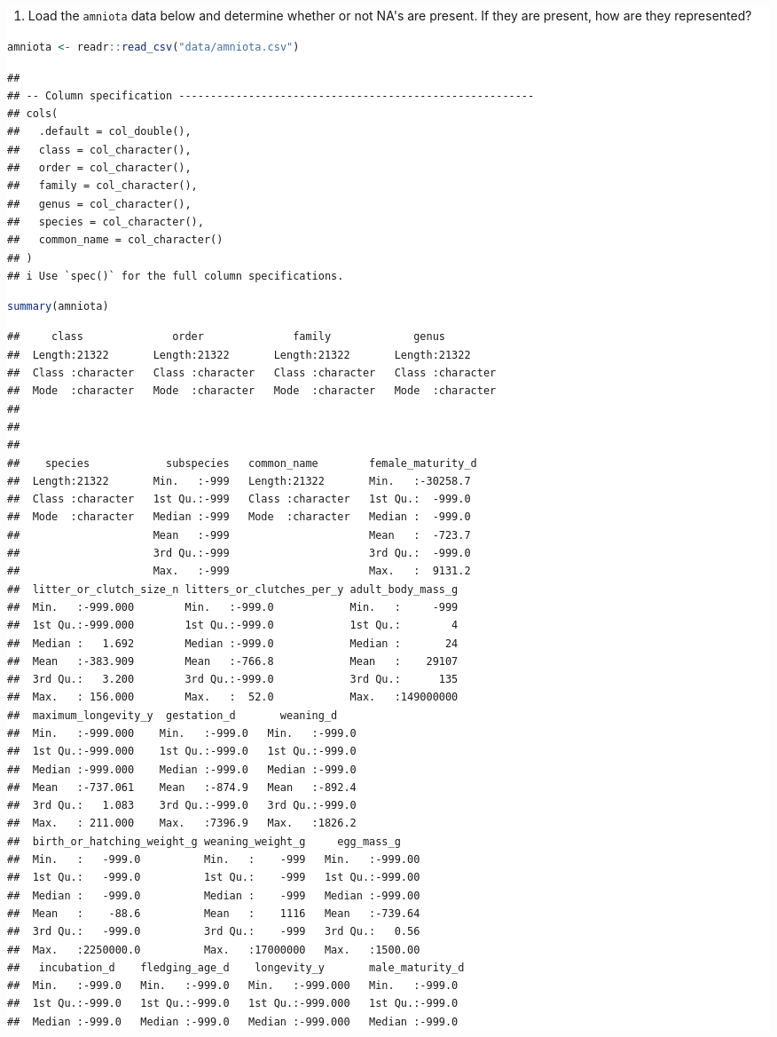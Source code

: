 1. Load the `amniota` data below and determine whether or not NA's are present. If they are present, how are they represented?

```r
amniota <- readr::read_csv("data/amniota.csv")
```

```
## 
## -- Column specification --------------------------------------------------------
## cols(
##   .default = col_double(),
##   class = col_character(),
##   order = col_character(),
##   family = col_character(),
##   genus = col_character(),
##   species = col_character(),
##   common_name = col_character()
## )
## i Use `spec()` for the full column specifications.
```


```r
summary(amniota)
```

```
##     class              order              family             genus          
##  Length:21322       Length:21322       Length:21322       Length:21322      
##  Class :character   Class :character   Class :character   Class :character  
##  Mode  :character   Mode  :character   Mode  :character   Mode  :character  
##                                                                             
##                                                                             
##                                                                             
##    species            subspecies   common_name        female_maturity_d 
##  Length:21322       Min.   :-999   Length:21322       Min.   :-30258.7  
##  Class :character   1st Qu.:-999   Class :character   1st Qu.:  -999.0  
##  Mode  :character   Median :-999   Mode  :character   Median :  -999.0  
##                     Mean   :-999                      Mean   :  -723.7  
##                     3rd Qu.:-999                      3rd Qu.:  -999.0  
##                     Max.   :-999                      Max.   :  9131.2  
##  litter_or_clutch_size_n litters_or_clutches_per_y adult_body_mass_g  
##  Min.   :-999.000        Min.   :-999.0            Min.   :     -999  
##  1st Qu.:-999.000        1st Qu.:-999.0            1st Qu.:        4  
##  Median :   1.692        Median :-999.0            Median :       24  
##  Mean   :-383.909        Mean   :-766.8            Mean   :    29107  
##  3rd Qu.:   3.200        3rd Qu.:-999.0            3rd Qu.:      135  
##  Max.   : 156.000        Max.   :  52.0            Max.   :149000000  
##  maximum_longevity_y  gestation_d       weaning_d     
##  Min.   :-999.000    Min.   :-999.0   Min.   :-999.0  
##  1st Qu.:-999.000    1st Qu.:-999.0   1st Qu.:-999.0  
##  Median :-999.000    Median :-999.0   Median :-999.0  
##  Mean   :-737.061    Mean   :-874.9   Mean   :-892.4  
##  3rd Qu.:   1.083    3rd Qu.:-999.0   3rd Qu.:-999.0  
##  Max.   : 211.000    Max.   :7396.9   Max.   :1826.2  
##  birth_or_hatching_weight_g weaning_weight_g     egg_mass_g     
##  Min.   :   -999.0          Min.   :    -999   Min.   :-999.00  
##  1st Qu.:   -999.0          1st Qu.:    -999   1st Qu.:-999.00  
##  Median :   -999.0          Median :    -999   Median :-999.00  
##  Mean   :    -88.6          Mean   :    1116   Mean   :-739.64  
##  3rd Qu.:   -999.0          3rd Qu.:    -999   3rd Qu.:   0.56  
##  Max.   :2250000.0          Max.   :17000000   Max.   :1500.00  
##   incubation_d    fledging_age_d    longevity_y       male_maturity_d 
##  Min.   :-999.0   Min.   :-999.0   Min.   :-999.000   Min.   :-999.0  
##  1st Qu.:-999.0   1st Qu.:-999.0   1st Qu.:-999.000   1st Qu.:-999.0  
##  Median :-999.0   Median :-999.0   Median :-999.000   Median :-999.0  
```